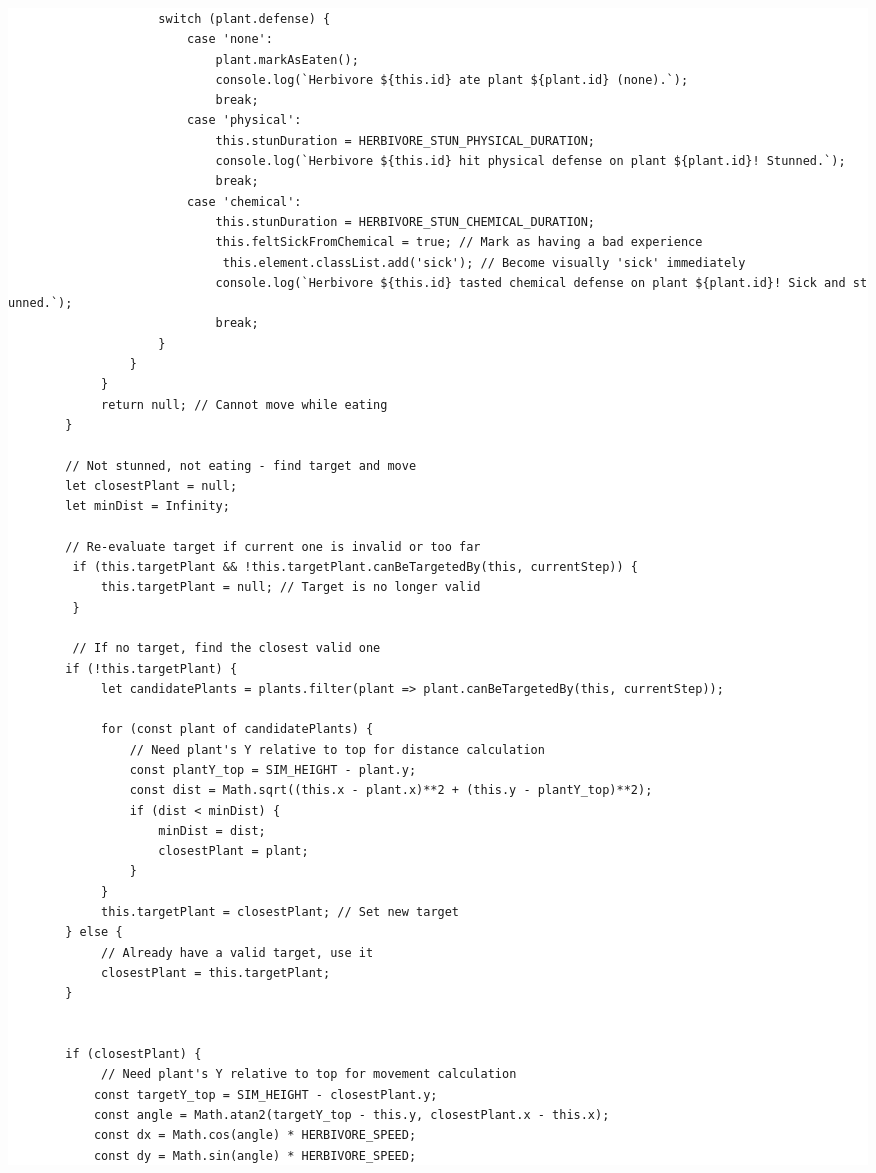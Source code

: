                          switch (plant.defense) {
                             case 'none':
                                 plant.markAsEaten();
                                 console.log(`Herbivore ${this.id} ate plant ${plant.id} (none).`);
                                 break;
                             case 'physical':
                                 this.stunDuration = HERBIVORE_STUN_PHYSICAL_DURATION;
                                 console.log(`Herbivore ${this.id} hit physical defense on plant ${plant.id}! Stunned.`);
                                 break;
                             case 'chemical':
                                 this.stunDuration = HERBIVORE_STUN_CHEMICAL_DURATION;
                                 this.feltSickFromChemical = true; // Mark as having a bad experience
                                  this.element.classList.add('sick'); // Become visually 'sick' immediately
                                 console.log(`Herbivore ${this.id} tasted chemical defense on plant ${plant.id}! Sick and stunned.`);
                                 break;
                         }
                     }
                 }
                 return null; // Cannot move while eating
            }

            // Not stunned, not eating - find target and move
            let closestPlant = null;
            let minDist = Infinity;

            // Re-evaluate target if current one is invalid or too far
             if (this.targetPlant && !this.targetPlant.canBeTargetedBy(this, currentStep)) {
                 this.targetPlant = null; // Target is no longer valid
             }

             // If no target, find the closest valid one
            if (!this.targetPlant) {
                 let candidatePlants = plants.filter(plant => plant.canBeTargetedBy(this, currentStep));

                 for (const plant of candidatePlants) {
                     // Need plant's Y relative to top for distance calculation
                     const plantY_top = SIM_HEIGHT - plant.y;
                     const dist = Math.sqrt((this.x - plant.x)**2 + (this.y - plantY_top)**2);
                     if (dist < minDist) {
                         minDist = dist;
                         closestPlant = plant;
                     }
                 }
                 this.targetPlant = closestPlant; // Set new target
            } else {
                 // Already have a valid target, use it
                 closestPlant = this.targetPlant;
            }


            if (closestPlant) {
                 // Need plant's Y relative to top for movement calculation
                const targetY_top = SIM_HEIGHT - closestPlant.y;
                const angle = Math.atan2(targetY_top - this.y, closestPlant.x - this.x);
                const dx = Math.cos(angle) * HERBIVORE_SPEED;
                const dy = Math.sin(angle) * HERBIVORE_SPEED;
